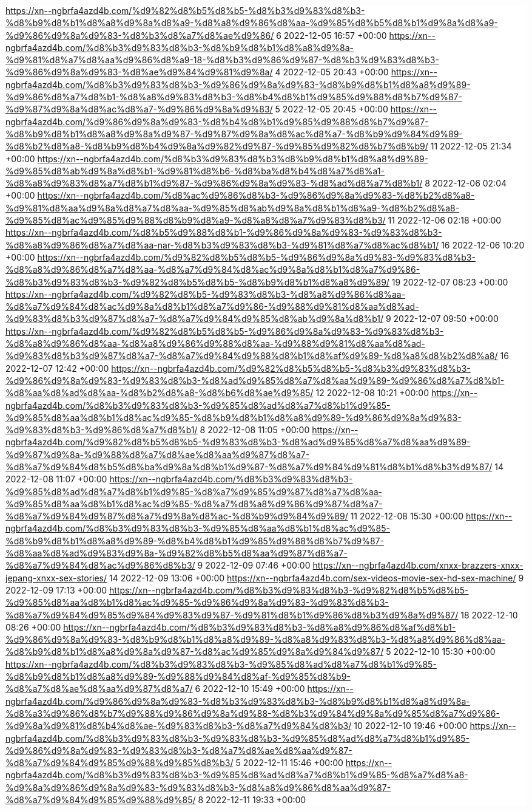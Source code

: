 https://xn--ngbrfa4azd4b.com/%d9%82%d8%b5%d8%b5-%d8%b3%d9%83%d8%b3-%d8%b9%d8%b1%d8%a8%d9%8a%d8%a9-%d8%a8%d9%86%d8%aa-%d9%85%d8%b5%d8%b1%d9%8a%d8%a9-%d9%86%d9%8a%d9%83-%d8%b3%d8%a7%d8%ae%d9%86/	6	2022-12-05 16:57 +00:00
https://xn--ngbrfa4azd4b.com/%d8%b3%d9%83%d8%b3-%d8%b9%d8%b1%d8%a8%d9%8a-%d9%81%d8%a7%d8%aa%d9%86%d8%a9-18-%d8%b3%d9%86%d9%87-%d8%b3%d9%83%d8%b3-%d9%86%d9%8a%d9%83-%d8%ae%d9%84%d9%81%d9%8a/	4	2022-12-05 20:43 +00:00
https://xn--ngbrfa4azd4b.com/%d8%b3%d9%83%d8%b3-%d9%86%d9%8a%d9%83-%d8%b9%d8%b1%d8%a8%d9%89-%d9%86%d8%a7%d8%b1-%d8%a8%d9%83%d8%b3-%d8%b4%d8%b1%d9%85%d9%88%d8%b7%d9%87-%d9%87%d9%8a%d8%ac%d8%a7-%d9%86%d9%8a%d9%83/	5	2022-12-05 20:45 +00:00
https://xn--ngbrfa4azd4b.com/%d9%86%d9%8a%d9%83-%d8%b4%d8%b1%d9%85%d9%88%d8%b7%d9%87-%d8%b9%d8%b1%d8%a8%d9%8a%d9%87-%d9%87%d9%8a%d8%ac%d8%a7-%d8%b9%d9%84%d9%89-%d8%b2%d8%a8-%d8%b9%d8%b4%d9%8a%d9%82%d9%87-%d9%85%d9%82%d8%b7%d8%b9/	11	2022-12-05 21:34 +00:00
https://xn--ngbrfa4azd4b.com/%d8%b3%d9%83%d8%b3%d8%b9%d8%b1%d8%a8%d9%89-%d9%85%d8%ab%d9%8a%d8%b1-%d9%81%d8%b6-%d8%ba%d8%b4%d8%a7%d8%a1-%d8%a8%d9%83%d8%a7%d8%b1%d9%87-%d9%86%d9%8a%d9%83-%d8%ad%d8%a7%d8%b1/	8	2022-12-06 02:04 +00:00
https://xn--ngbrfa4azd4b.com/%d8%ac%d9%86%d8%b3-%d9%86%d9%8a%d9%83-%d8%b2%d8%a8-%d9%81%d8%aa%d9%8a%d8%a7%d8%aa-%d9%85%d8%ab%d9%8a%d8%b1%d8%a9-%d8%b2%d8%a8-%d9%85%d8%ac%d9%85%d9%88%d8%b9%d8%a9-%d8%a8%d8%a7%d9%83%d8%b3/	11	2022-12-06 02:18 +00:00
https://xn--ngbrfa4azd4b.com/%d8%b5%d9%88%d8%b1-%d9%86%d9%8a%d9%83-%d9%83%d8%b3-%d8%a8%d9%86%d8%a7%d8%aa-nar-%d8%b3%d9%83%d8%b3-%d9%81%d8%a7%d8%ac%d8%b1/	16	2022-12-06 10:20 +00:00
https://xn--ngbrfa4azd4b.com/%d9%82%d8%b5%d8%b5-%d9%86%d9%8a%d9%83-%d9%83%d8%b3-%d8%a8%d9%86%d8%a7%d8%aa-%d8%a7%d9%84%d8%ac%d9%8a%d8%b1%d8%a7%d9%86-%d8%b3%d9%83%d8%b3-%d9%82%d8%b5%d8%b5-%d8%b9%d8%b1%d8%a8%d9%89/	19	2022-12-07 08:23 +00:00
https://xn--ngbrfa4azd4b.com/%d9%82%d8%b5-%d9%83%d8%b3-%d8%a8%d9%86%d8%aa-%d8%a7%d9%84%d8%ac%d9%8a%d8%b1%d8%a7%d9%86-%d9%88%d9%81%d8%aa%d8%ad-%d9%83%d8%b3%d9%87%d8%a7-%d8%a7%d9%84%d9%85%d8%ab%d9%8a%d8%b1/	9	2022-12-07 09:50 +00:00
https://xn--ngbrfa4azd4b.com/%d9%82%d8%b5%d8%b5-%d9%86%d9%8a%d9%83-%d9%83%d8%b3-%d8%a8%d9%86%d8%aa-%d8%a8%d9%86%d9%88%d8%aa-%d9%88%d9%81%d8%aa%d8%ad-%d9%83%d8%b3%d9%87%d8%a7-%d8%a7%d9%84%d9%88%d8%b1%d8%af%d9%89-%d8%a8%d8%b2%d8%a8/	16	2022-12-07 12:42 +00:00
https://xn--ngbrfa4azd4b.com/%d9%82%d8%b5%d8%b5-%d8%b3%d9%83%d8%b3-%d9%86%d9%8a%d9%83-%d9%83%d8%b3-%d8%ad%d9%85%d8%a7%d8%aa%d9%89-%d9%86%d8%a7%d8%b1-%d8%aa%d8%ad%d8%aa-%d8%b2%d8%a8-%d8%b6%d8%ae%d9%85/	12	2022-12-08 10:21 +00:00
https://xn--ngbrfa4azd4b.com/%d8%b3%d9%83%d8%b3-%d9%85%d8%ad%d8%a7%d8%b1%d9%85-%d9%85%d8%aa%d8%b1%d8%ac%d9%85-%d8%b9%d8%b1%d8%a8%d9%89-%d9%86%d9%8a%d9%83-%d9%83%d8%b3-%d9%86%d8%a7%d8%b1/	8	2022-12-08 11:05 +00:00
https://xn--ngbrfa4azd4b.com/%d9%82%d8%b5%d8%b5-%d9%83%d8%b3-%d8%ad%d9%85%d8%a7%d8%aa%d9%89-%d9%87%d9%8a-%d9%88%d8%a7%d8%ae%d8%aa%d9%87%d8%a7-%d8%a7%d9%84%d8%b5%d8%ba%d9%8a%d8%b1%d9%87-%d8%a7%d9%84%d9%81%d8%b1%d8%b3%d9%87/	14	2022-12-08 11:07 +00:00
https://xn--ngbrfa4azd4b.com/%d8%b3%d9%83%d8%b3-%d9%85%d8%ad%d8%a7%d8%b1%d9%85-%d8%a7%d9%85%d9%87%d8%a7%d8%aa-%d9%85%d8%aa%d8%b1%d8%ac%d9%85-%d8%a7%d8%a8%d9%86%d9%87%d8%a7-%d8%a7%d9%84%d9%87%d8%a7%d9%8a%d8%ac-%d8%b9%d9%84%d9%89/	11	2022-12-08 15:30 +00:00
https://xn--ngbrfa4azd4b.com/%d8%b3%d9%83%d8%b3-%d9%85%d8%aa%d8%b1%d8%ac%d9%85-%d8%b9%d8%b1%d8%a8%d9%89-%d8%b4%d8%b1%d9%85%d9%88%d8%b7%d9%87-%d8%aa%d8%ad%d9%83%d9%8a-%d9%82%d8%b5%d8%aa%d9%87%d8%a7-%d8%a7%d9%84%d8%ac%d9%86%d8%b3/	9	2022-12-09 07:46 +00:00
https://xn--ngbrfa4azd4b.com/xnxx-brazzers-xnxx-jepang-xnxx-sex-stories/	14	2022-12-09 13:06 +00:00
https://xn--ngbrfa4azd4b.com/sex-videos-movie-sex-hd-sex-machine/	9	2022-12-09 17:13 +00:00
https://xn--ngbrfa4azd4b.com/%d8%b3%d9%83%d8%b3-%d9%82%d8%b5%d8%b5-%d9%85%d8%aa%d8%b1%d8%ac%d9%85-%d9%86%d9%8a%d9%83-%d9%83%d8%b3-%d8%a7%d9%84%d9%85%d9%84%d9%83%d9%87-%d9%81%d8%b1%d9%86%d8%b3%d9%8a%d9%87/	18	2022-12-10 08:26 +00:00
https://xn--ngbrfa4azd4b.com/%d8%b3%d9%83%d8%b3-%d8%a8%d9%86%d8%af%d8%b1-%d9%86%d9%8a%d9%83-%d8%b9%d8%b1%d8%a8%d9%89-%d8%a8%d9%83%d8%b3-%d8%a8%d9%86%d8%aa-%d8%b9%d8%b1%d8%a8%d9%8a%d9%87-%d8%ac%d9%85%d9%8a%d9%84%d9%87/	5	2022-12-10 15:30 +00:00
https://xn--ngbrfa4azd4b.com/%d8%b3%d9%83%d8%b3-%d9%85%d8%ad%d8%a7%d8%b1%d9%85-%d8%b9%d8%b1%d8%a8%d9%89-%d9%88%d9%84%d8%af-%d9%85%d8%b9-%d8%a7%d8%ae%d8%aa%d9%87%d8%a7/	6	2022-12-10 15:49 +00:00
https://xn--ngbrfa4azd4b.com/%d9%86%d9%8a%d9%83-%d8%b3%d9%83%d8%b3-%d8%b9%d8%b1%d8%a8%d9%8a-%d8%a3%d9%86%d8%b7%d9%88%d9%86%d9%8a%d9%88-%d8%b3%d9%84%d9%8a%d9%85%d8%a7%d9%86-%d9%8a%d9%81%d8%b4%d8%ae-%d9%83%d8%b3-%d8%a7%d9%84%d8%b3/	10	2022-12-10 19:46 +00:00
https://xn--ngbrfa4azd4b.com/%d8%b3%d9%83%d8%b3-%d9%83%d8%b3-%d9%85%d8%ad%d8%a7%d8%b1%d9%85-%d9%86%d9%8a%d9%83-%d9%83%d8%b3-%d8%a7%d8%ae%d8%aa%d9%87-%d8%a7%d9%84%d9%85%d9%88%d9%85%d8%b3/	5	2022-12-11 15:46 +00:00
https://xn--ngbrfa4azd4b.com/%d8%b3%d9%83%d8%b3-%d9%85%d8%ad%d8%a7%d8%b1%d9%85-%d8%a7%d8%a8-%d9%8a%d9%86%d9%8a%d9%83-%d9%83%d8%b3-%d8%a8%d9%86%d8%aa%d9%87-%d8%a7%d9%84%d9%85%d9%88%d9%85/	8	2022-12-11 19:33 +00:00